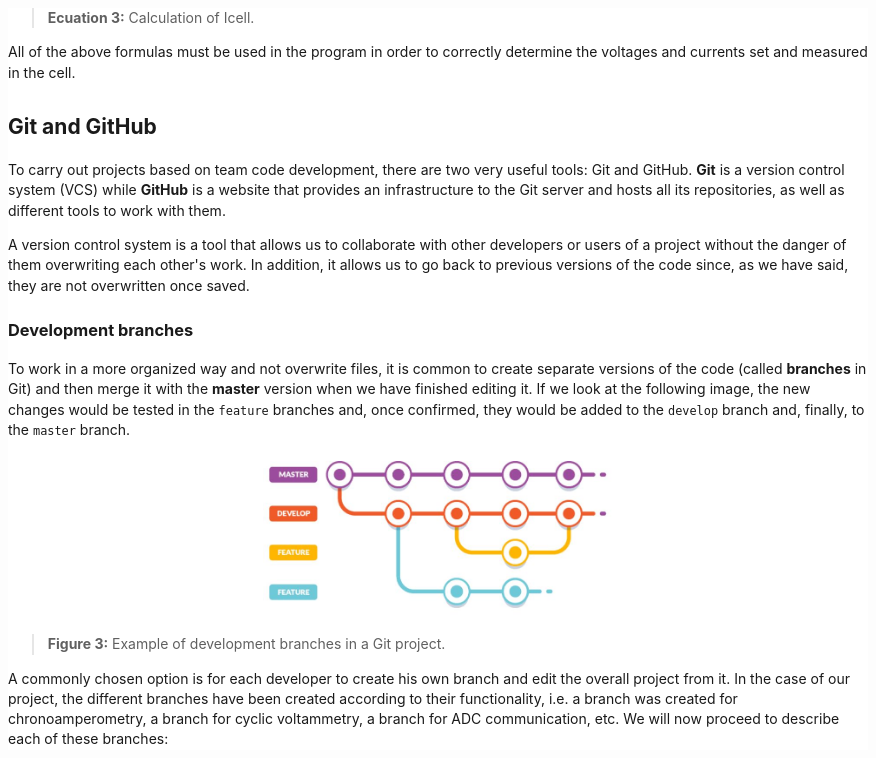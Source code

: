 > **Ecuation 3:** Calculation of Icell.

All of the above formulas must be used in the program in order to correctly determine the voltages and currents set and measured in the cell.

## Git and GitHub

To carry out projects based on team code development, there are two very useful tools: Git and GitHub. **Git** is a version control system (VCS) while **GitHub** is a website that provides an infrastructure to the Git server and hosts all its repositories, as well as different tools to work with them.

A version control system is a tool that allows us to collaborate with other developers or users of a project without the danger of them overwriting each other's work. In addition, it allows us to go back to previous versions of the code since, as we have said, they are not overwritten once saved.

### Development branches

To work in a more organized way and not overwrite files, it is common to create separate versions of the code (called **branches** in Git) and then merge it with the **master** version when we have finished editing it. If we look at the following image, the new changes would be tested in the `feature` branches and, once confirmed, they would be added to the `develop` branch and, finally, to the `master` branch.

<p align="center">
  <img src="assets/imgs/branches.JPG" alt="Branches" width="350" />
</p>

> **Figure 3:** Example of development branches in a Git project.

A commonly chosen option is for each developer to create his own branch and edit the overall project from it. In the case of our project, the different branches have been created according to their functionality, i.e. a branch was created for chronoamperometry, a branch for cyclic voltammetry, a branch for ADC communication, etc. We will now proceed to describe each of these branches:
